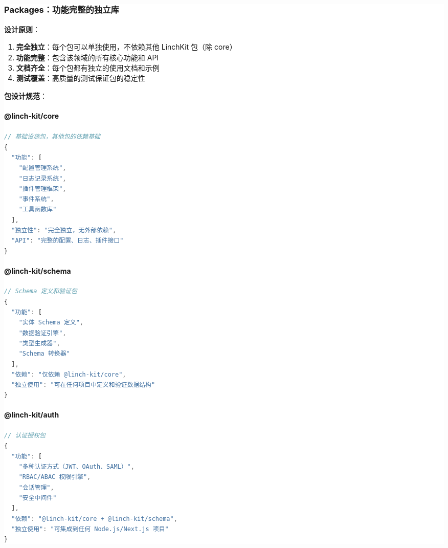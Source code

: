 ```
```

### **Packages：功能完整的独立库**

**设计原则**：
1. **完全独立**：每个包可以单独使用，不依赖其他 LinchKit 包（除 core）
2. **功能完整**：包含该领域的所有核心功能和 API
3. **文档齐全**：每个包都有独立的使用文档和示例
4. **测试覆盖**：高质量的测试保证包的稳定性

**包设计规范**：

#### **@linch-kit/core**
```typescript
// 基础设施包，其他包的依赖基础
{
  "功能": [
    "配置管理系统",
    "日志记录系统", 
    "插件管理框架",
    "事件系统",
    "工具函数库"
  ],
  "独立性": "完全独立，无外部依赖",
  "API": "完整的配置、日志、插件接口"
}
```

#### **@linch-kit/schema**
```typescript
// Schema 定义和验证包
{
  "功能": [
    "实体 Schema 定义",
    "数据验证引擎",
    "类型生成器",
    "Schema 转换器"
  ],
  "依赖": "仅依赖 @linch-kit/core",
  "独立使用": "可在任何项目中定义和验证数据结构"
}
```

#### **@linch-kit/auth**
```typescript
// 认证授权包
{
  "功能": [
    "多种认证方式（JWT、OAuth、SAML）",
    "RBAC/ABAC 权限引擎",
    "会话管理",
    "安全中间件"
  ],
  "依赖": "@linch-kit/core + @linch-kit/schema",
  "独立使用": "可集成到任何 Node.js/Next.js 项目"
}
```
